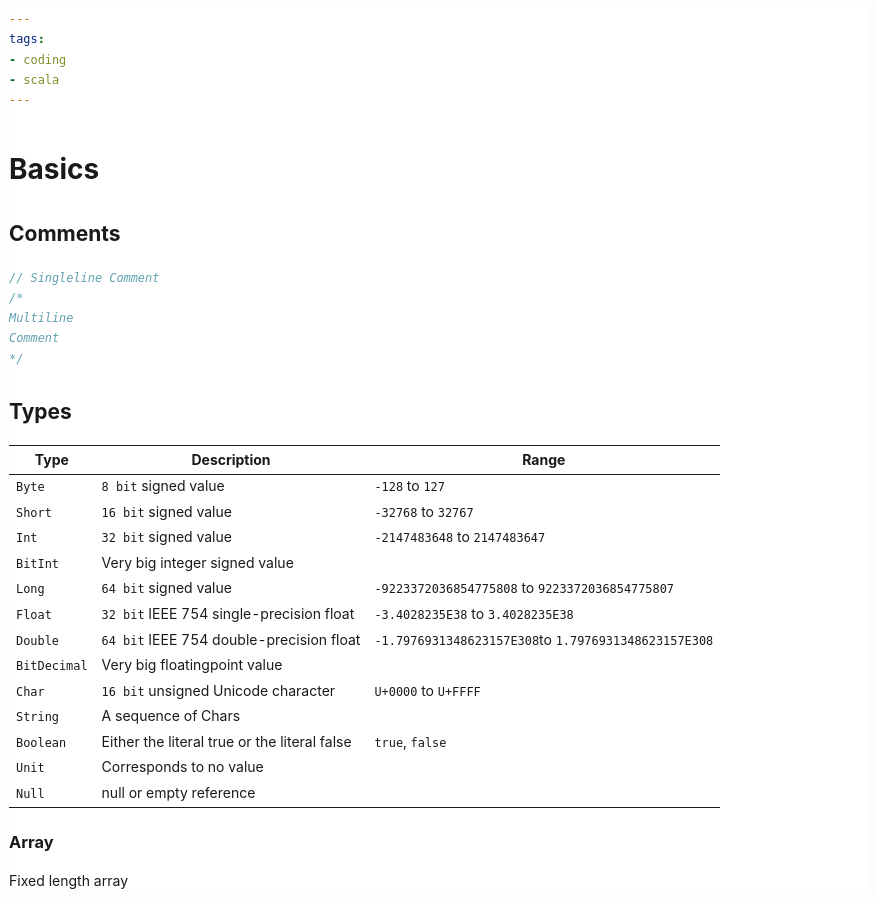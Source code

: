 ```yaml
---
tags:
- coding
- scala
---
```

# Basics

## Comments

``` scala
// Singleline Comment
/*
Multiline
Comment
*/
```

## Types

| Type           | Description                                      | Range |
| -------------- | ------------------------------------------------ | --------------------------------- |
| `Byte`         | `8 bit` signed value                             | `-128` to `127` |
| `Short`        | `16 bit` signed value                            | `-32768` to `32767` |
| `Int`          | `32 bit` signed value                            | `-2147483648` to `2147483647` |
| `BitInt`       | Very big integer signed value                    | |
| `Long`         | `64 bit` signed value                            | `-9223372036854775808` to `9223372036854775807` |
| `Float`        | `32 bit` IEEE 754 single-precision float         | `-3.4028235E38` to `3.4028235E38` |
| `Double`       | `64 bit` IEEE 754 double-precision float         | `-1.7976931348623157E308`to `1.7976931348623157E308` |
| `BitDecimal`   | Very big floatingpoint value                     | |
| `Char`         | `16 bit` unsigned Unicode character              | `U+0000` to `U+FFFF` |
| `String`       | A sequence of Chars                              | |
| `Boolean`      | Either the literal true or the literal false     | `true`, `false` |
| `Unit`         | Corresponds to no value                          | |
| `Null`         | null or empty reference                          | |

### Array

Fixed length array
